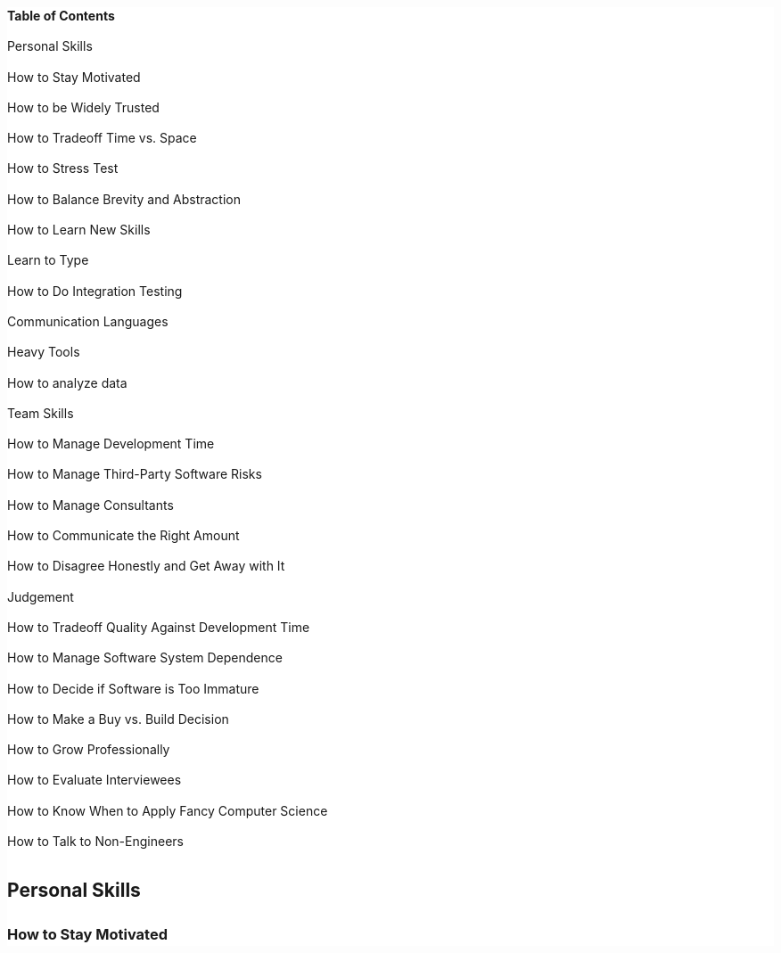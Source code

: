 **Table of Contents**

Personal Skills

    

How to Stay Motivated

How to be Widely Trusted

How to Tradeoff Time vs. Space

How to Stress Test

How to Balance Brevity and Abstraction

How to Learn New Skills

Learn to Type

How to Do Integration Testing

Communication Languages

Heavy Tools

How to analyze data

Team Skills

    

How to Manage Development Time

How to Manage Third-Party Software Risks

How to Manage Consultants

How to Communicate the Right Amount

How to Disagree Honestly and Get Away with It

Judgement

    

How to Tradeoff Quality Against Development Time

How to Manage Software System Dependence

How to Decide if Software is Too Immature

How to Make a Buy vs. Build Decision

How to Grow Professionally

How to Evaluate Interviewees

How to Know When to Apply Fancy Computer Science

How to Talk to Non-Engineers

## Personal Skills

### How to Stay Motivated
